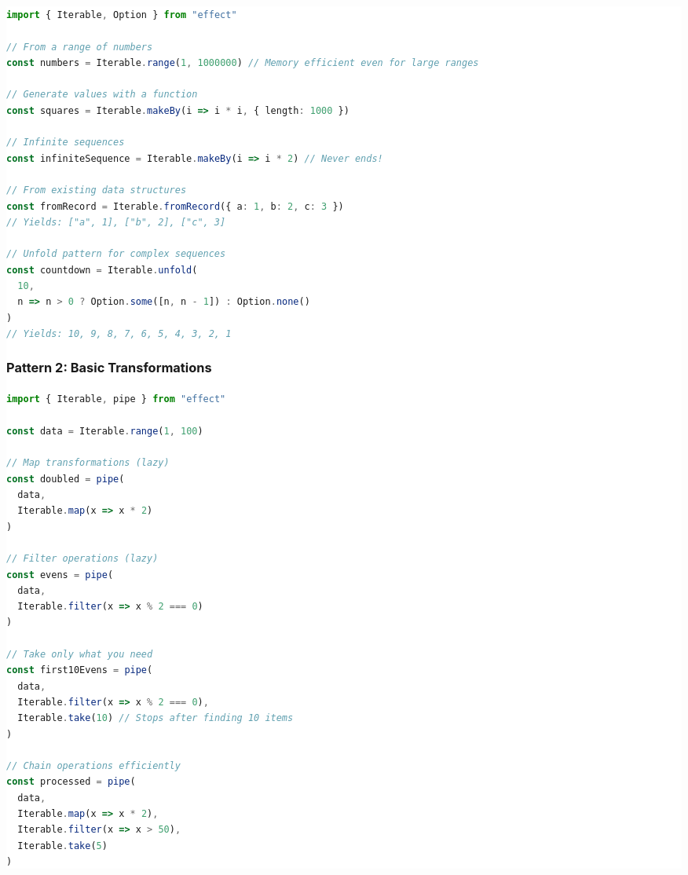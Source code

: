 ```typescript
import { Iterable, Option } from "effect"

// From a range of numbers
const numbers = Iterable.range(1, 1000000) // Memory efficient even for large ranges

// Generate values with a function
const squares = Iterable.makeBy(i => i * i, { length: 1000 })

// Infinite sequences
const infiniteSequence = Iterable.makeBy(i => i * 2) // Never ends!

// From existing data structures
const fromRecord = Iterable.fromRecord({ a: 1, b: 2, c: 3 })
// Yields: ["a", 1], ["b", 2], ["c", 3]

// Unfold pattern for complex sequences
const countdown = Iterable.unfold(
  10,
  n => n > 0 ? Option.some([n, n - 1]) : Option.none()
)
// Yields: 10, 9, 8, 7, 6, 5, 4, 3, 2, 1
```

### Pattern 2: Basic Transformations

```typescript
import { Iterable, pipe } from "effect"

const data = Iterable.range(1, 100)

// Map transformations (lazy)
const doubled = pipe(
  data,
  Iterable.map(x => x * 2)
)

// Filter operations (lazy)
const evens = pipe(
  data,
  Iterable.filter(x => x % 2 === 0)
)

// Take only what you need
const first10Evens = pipe(
  data,
  Iterable.filter(x => x % 2 === 0),
  Iterable.take(10) // Stops after finding 10 items
)

// Chain operations efficiently
const processed = pipe(
  data,
  Iterable.map(x => x * 2),
  Iterable.filter(x => x > 50),
  Iterable.take(5)
)
```
